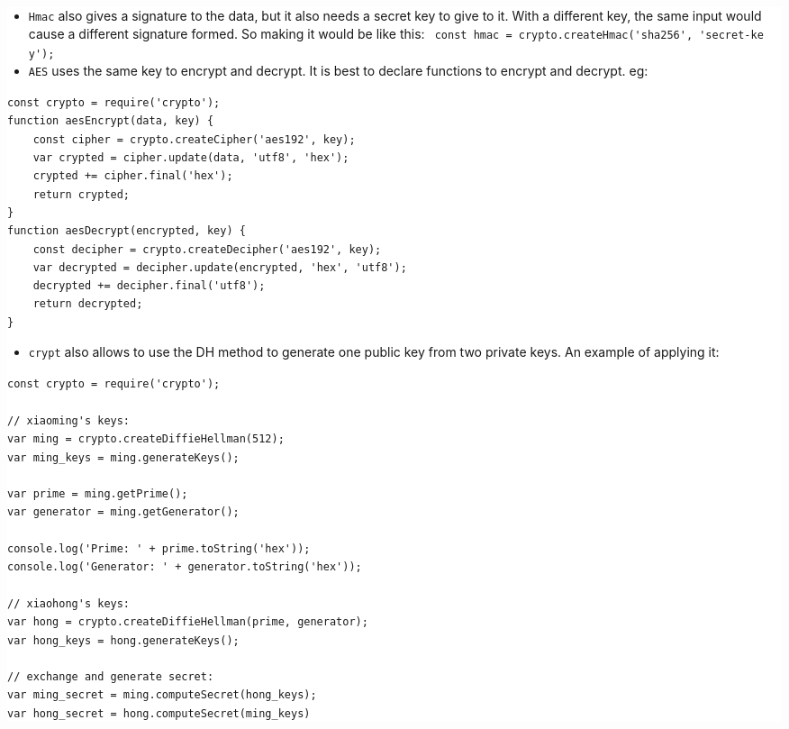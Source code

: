 - `Hmac` also gives a signature to the data, but it also needs a secret key to give to it. With a different key, the same input would cause a different signature formed. So making it would be like this: `
const hmac = crypto.createHmac('sha256', 'secret-key');`
- `AES` uses the same key to encrypt and decrypt. It is best to declare functions to encrypt and decrypt. eg:  
````
const crypto = require('crypto');
function aesEncrypt(data, key) {
    const cipher = crypto.createCipher('aes192', key);
    var crypted = cipher.update(data, 'utf8', 'hex');
    crypted += cipher.final('hex');
    return crypted;
}
function aesDecrypt(encrypted, key) {
    const decipher = crypto.createDecipher('aes192', key);
    var decrypted = decipher.update(encrypted, 'hex', 'utf8');
    decrypted += decipher.final('utf8');
    return decrypted;
}
````
- `crypt` also allows to use the DH method to generate one public key from two private keys. An example of applying it: 
````
const crypto = require('crypto');

// xiaoming's keys:
var ming = crypto.createDiffieHellman(512);
var ming_keys = ming.generateKeys();

var prime = ming.getPrime();
var generator = ming.getGenerator();

console.log('Prime: ' + prime.toString('hex'));
console.log('Generator: ' + generator.toString('hex'));

// xiaohong's keys:
var hong = crypto.createDiffieHellman(prime, generator);
var hong_keys = hong.generateKeys();

// exchange and generate secret:
var ming_secret = ming.computeSecret(hong_keys);
var hong_secret = hong.computeSecret(ming_keys)
````
